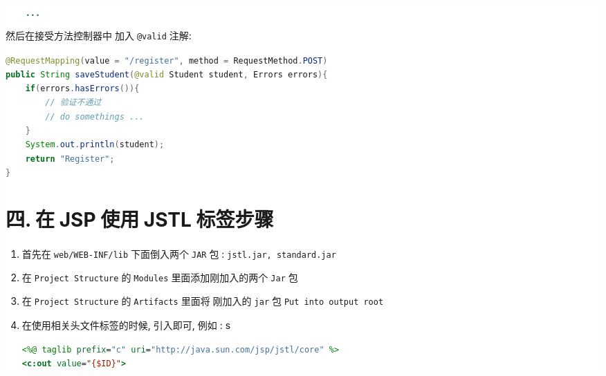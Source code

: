 ~~~java
	...
~~~

然后在接受方法控制器中 加入 `@valid` 注解: 

~~~java
@RequestMapping(value = "/register", method = RequestMethod.POST)
public String saveStudent(@valid Student student, Errors errors){
    if(errors.hasErrors()){
        // 验证不通过
        // do somethings ...
    }
    System.out.println(student);
    return "Register";
}	
~~~





# 四. 在 JSP 使用 JSTL 标签步骤

1. 首先在 `web/WEB-INF/lib` 下面倒入两个 `JAR` 包 : `jstl.jar, standard.jar` 

2. 在 `Project Structure` 的 `Modules` 里面添加刚加入的两个 `Jar` 包

3. 在 `Project Structure` 的 `Artifacts` 里面将 刚加入的 `jar` 包  `Put into output root`

4. 在使用相关头文件标签的时候, 引入即可, 例如 : s

   ```jsp
   <%@ taglib prefix="c" uri="http://java.sun.com/jsp/jstl/core" %>
   <c:out value="{$ID}">
   ```



































